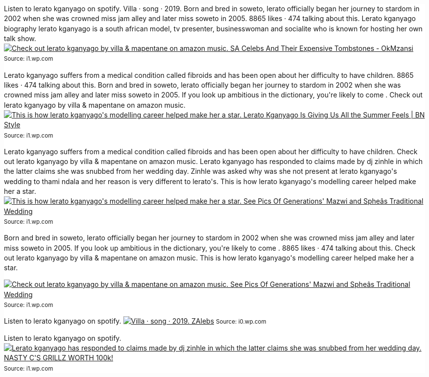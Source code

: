 Listen to lerato kganyago on spotify. Villa · song · 2019. Born and bred in soweto, lerato officially began her journey to stardom in 2002 when she was crowned miss jam alley and later miss soweto in 2005. 8865 likes · 474 talking about this. Lerato kganyago biography lerato kganyago is a south african model, tv presenter, businesswoman and socialite who is known for hosting her own talk show.
[![Check out lerato kganyago by villa &amp; mapentane on amazon music. SA Celebs And Their Expensive Tombstones - OkMzansi](https://i0.wp.com/tse3.mm.bing.net/th?id=OIP.BgAvWz2sPsdk02AXI608WQHaNK&amp;pid=15.1 "SA Celebs And Their Expensive Tombstones - OkMzansi")](https://i1.wp.com/pbs.twimg.com/media/CAI83pIUYAAgvMF.jpg)
<small>Source: i1.wp.com</small>

Lerato kganyago suffers from a medical condition called fibroids and has been open about her difficulty to have children. 8865 likes · 474 talking about this. Born and bred in soweto, lerato officially began her journey to stardom in 2002 when she was crowned miss jam alley and later miss soweto in 2005. If you look up ambitious in the dictionary, you&#039;re likely to come . Check out lerato kganyago by villa &amp; mapentane on amazon music.
[![This is how lerato kganyago&#039;s modelling career helped make her a star. Lerato Kganyago Is Giving Us All the Summer Feels | BN Style](https://i1.wp.com/tse4.mm.bing.net/th?id=OIP.DY87ChjUFPFzjCn91nT3uQHaIJ&amp;pid=15.1 "Lerato Kganyago Is Giving Us All the Summer Feels | BN Style")](https://i1.wp.com/www.bellanaijastyle.com/wp-content/uploads/2018/06/bella-naija-STYLE-june-2nd-LERATO-KGANYANO.jpg?resize=1070%2C1178&amp;ssl=1)
<small>Source: i1.wp.com</small>

Lerato kganyago suffers from a medical condition called fibroids and has been open about her difficulty to have children. Check out lerato kganyago by villa &amp; mapentane on amazon music. Lerato kganyago has responded to claims made by dj zinhle in which the latter claims she was snubbed from her wedding day. Zinhle was asked why was she not present at lerato kganyago&#039;s wedding to thami ndala and her reason is very different to lerato&#039;s. This is how lerato kganyago&#039;s modelling career helped make her a star.
[![This is how lerato kganyago&#039;s modelling career helped make her a star. See Pics Of Generations&#039; Mazwi and Spheâs Traditional Wedding](https://i1.wp.com/tse3.mm.bing.net/th?id=OIP.L7GXLX0qMA43Z_K_PsgRfgHaFj&amp;pid=15.1 "See Pics Of Generations&#039; Mazwi and Spheâs Traditional Wedding")](https://i1.wp.com/okmzansi.co.za/wp-content/uploads/2016/07/genwed1.jpg)
<small>Source: i1.wp.com</small>

Born and bred in soweto, lerato officially began her journey to stardom in 2002 when she was crowned miss jam alley and later miss soweto in 2005. If you look up ambitious in the dictionary, you&#039;re likely to come . 8865 likes · 474 talking about this. Check out lerato kganyago by villa &amp; mapentane on amazon music. This is how lerato kganyago&#039;s modelling career helped make her a star.

[![Check out lerato kganyago by villa &amp; mapentane on amazon music. See Pics Of Generations&#039; Mazwi and Spheâs Traditional Wedding](https://i1.wp.com/tse3.mm.bing.net/th?id=OIP.L7GXLX0qMA43Z_K_PsgRfgHaFj&amp;pid=15.1 "See Pics Of Generations&#039; Mazwi and Spheâs Traditional Wedding")](https://i1.wp.com/okmzansi.co.za/wp-content/uploads/2016/07/genwed1.jpg)
<small>Source: i1.wp.com</small>

Listen to lerato kganyago on spotify.
[![Villa · song · 2019. ZAlebs](https://i1.wp.com/tse1.mm.bing.net/th?id=OIP.ybIXS4sVkA55w0gR2KmTKwHaEF&amp;pid=15.1 "ZAlebs")](https://i0.wp.com/anmg-production.anmg.xyz/zalebs_X6dkSYh9US2tpeJ5GF1swX5u)
<small>Source: i0.wp.com</small>

Listen to lerato kganyago on spotify.
[![Lerato kganyago has responded to claims made by dj zinhle in which the latter claims she was snubbed from her wedding day. NASTY C&#039;S GRILLZ WORTH 100k!](https://i1.wp.com/tse4.mm.bing.net/th?id=OIP.0UW7k0g8HvdD_NosDPkV4AHaGe&amp;pid=15.1 "NASTY C&#039;S GRILLZ WORTH 100k!")](https://i1.wp.com/cdn.24.co.za/files/Cms/General/d/4613/ddc8204163bb49d38fd766979c8325b7.jpg)
<small>Source: i1.wp.com</small>
